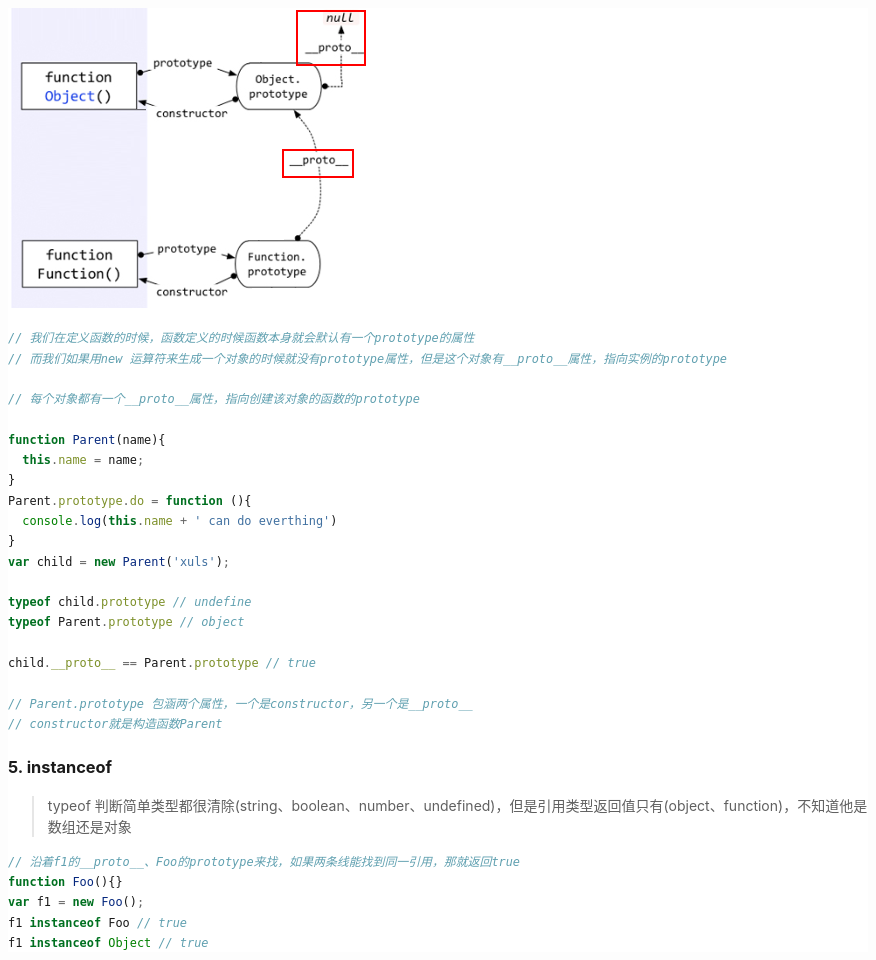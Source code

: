 ![object_prototype_4](prototype/object_prototype_4.png)

```javascript
// 我们在定义函数的时候，函数定义的时候函数本身就会默认有一个prototype的属性
// 而我们如果用new 运算符来生成一个对象的时候就没有prototype属性，但是这个对象有__proto__属性，指向实例的prototype

// 每个对象都有一个__proto__属性，指向创建该对象的函数的prototype

function Parent(name){
  this.name = name;
}
Parent.prototype.do = function (){
  console.log(this.name + ' can do everthing')
}
var child = new Parent('xuls');

typeof child.prototype // undefine
typeof Parent.prototype // object

child.__proto__ == Parent.prototype // true

// Parent.prototype 包涵两个属性，一个是constructor，另一个是__proto__
// constructor就是构造函数Parent
```

### 5. instanceof

> typeof 判断简单类型都很清除(string、boolean、number、undefined)，但是引用类型返回值只有(object、function)，不知道他是数组还是对象

```js
// 沿着f1的__proto__、Foo的prototype来找，如果两条线能找到同一引用，那就返回true
function Foo(){}
var f1 = new Foo();
f1 instanceof Foo // true
f1 instanceof Object // true
```
